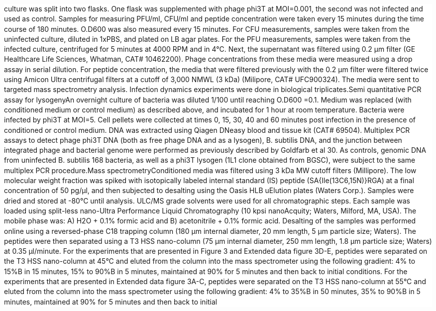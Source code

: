 culture was split into two flasks. One flask was supplemented with phage
phi3T at MOI=0.001, the second was not infected and used as control. Samples
for measuring PFU/ml, CFU/ml and peptide concentration were taken every 15
minutes during the time course of 180 minutes. O.D600 was also
measured every 15 minutes. For CFU measurements, samples were taken from the
uninfected culture, diluted in 1xPBS, and plated on LB agar plates. For the
PFU measurements, samples were taken from the infected culture, centrifuged
for 5 minutes at 4000 RPM and in 4°C. Next, the supernatant was
filtered using 0.2 µm filter (GE Healthcare Life Sciences, Whatman,
CAT# 10462200). Phage concentrations from these media were measured using a
drop assay in serial dilution. For peptide concentration, the media that
were filtered previously with the 0.2 µm filter were filtered twice
using Amicon Ultra centrifugal filters at a cutoff of 3,000 NMWL (3 kDa)
(Milipore, CAT# UFC900324). The media were sent to targeted mass
spectrometry analysis. Infection dynamics experiments were done in
biological triplicates.Semi quantitative PCR assay for lysogenyAn overnight culture of bacteria was diluted 1/100 until reaching O.D600 =0.1. Medium was replaced (with conditioned medium or control medium) as described above, and incubated for 1 hour at room temperature. Bacteria were infected by phi3T at MOI=5. Cell pellets were collected at times 0, 15, 30, 40 and 60 minutes post infection in the presence of conditioned or control medium. DNA was extracted using Qiagen DNeasy blood and tissue kit (CAT# 69504). Multiplex PCR assays to detect phage phi3T DNA (both as free phage DNA and as a lysogen), B. subtilis DNA, and the junction between integrated phage and bacterial genome were performed as previously described by Goldfarb et al
30. As controls, genomic DNA from uninfected B. subtilis 168 bacteria, as well as a phi3T lysogen (1L1 clone obtained from BGSC), were subject to the same multiplex PCR procedure.Mass spectrometryConditioned media was filtered using 3 kDa MW cutoff filters (Millipore). The low
molecular weight fraction was spiked with isotopically labeled internal
standard (IS) peptide (SA{Ile(13C6,15N)}RGA) at a final concentration of 50
pg/µl, and then subjected to desalting using the Oasis HLB uElution
plates (Waters Corp.). Samples were dried and stored at -80°C until
analysis. ULC/MS grade solvents were used for all chromatographic steps.
Each sample was loaded using split-less nano-Ultra Performance Liquid
Chromatography (10 kpsi nanoAcquity; Waters, Milford, MA, USA). The mobile
phase was: A) H2O + 0.1% formic acid and B) acetonitrile + 0.1%
formic acid. Desalting of the samples was performed online using a
reversed-phase C18 trapping column (180 µm internal diameter, 20 mm
length, 5 µm particle size; Waters). The peptides were then separated
using a T3 HSS nano-column (75 µm internal diameter, 250 mm length,
1.8 µm particle size; Waters) at 0.35 µl/minute. For the
experiments that are presented in Figure
3 and Extended data figure
3D-E, peptides were separated on the T3 HSS nano-column at
45°C and eluted from the column into the mass spectrometer using the
following gradient: 4% to 15%B in 15 minutes, 15% to 90%B in 5 minutes,
maintained at 90% for 5 minutes and then back to initial conditions. For the
experiments that are presented in Extended
data figure 3A-C, peptides were separated on the T3 HSS
nano-column at 55°C and eluted from the column into the mass
spectrometer using the following gradient: 4% to 35%B in 50 minutes, 35% to
90%B in 5 minutes, maintained at 90% for 5 minutes and then back to initial